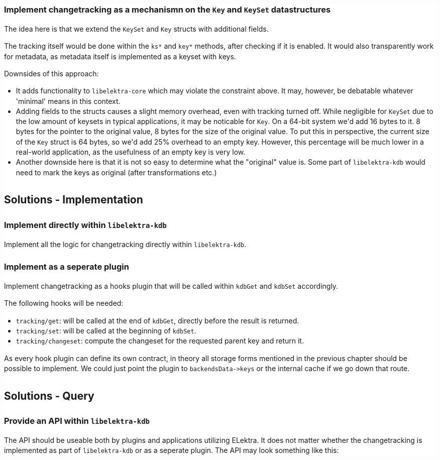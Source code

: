 ### Implement changetracking as a mechanismn on the `Key` and `KeySet` datastructures

The idea here is that we extend the `KeySet` and `Key` structs with additional fields.

The tracking itself would be done within the `ks*` and `key*` methods, after checking if it is enabled.
It would also transparently work for metadata, as metadata itself is implemented as a keyset with keys.

Downsides of this approach:

- It adds functionality to `libelektra-core` which may violate the constraint above.
  It may, however, be debatable whatever 'minimal' means in this context.
- Adding fields to the structs causes a slight memory overhead, even with tracking turned off.
  While negligible for `KeySet` due to the low amount of keysets in typical applications, it may be noticable for `Key`.
  On a 64-bit system we'd add 16 bytes to it.
  8 bytes for the pointer to the original value, 8 bytes for the size of the original value.
  To put this in perspective, the current size of the `Key` struct is 64 bytes, so we'd add 25% overhead to an empty key.
  However, this percentage will be much lower in a real-world application, as the usefulness of an empty key is very low.
- Another downside here is that it is not so easy to determine what the "original" value is.
  Some part of `libelektra-kdb` would need to mark the keys as original (after transformations etc.)

## Solutions - Implementation

### Implement directly within `libelektra-kdb`

Implement all the logic for changetracking directly within `libelektra-kdb`.

### Implement as a seperate plugin

Implement changetracking as a hooks plugin that will be called within `kdbGet` and `kdbSet` accordingly.

The following hooks will be needed:

- `tracking/get`: will be called at the end of `kdbGet`, directly before the result is returned.
- `tracking/set`: will be called at the beginning of `kdbSet`.
- `tracking/changeset`: compute the changeset for the requested parent key and return it.

As every hook plugin can define its own contract, in theory all storage forms mentioned in the previous chapter should be possible to implement.
We could just point the plugin to `backendsData->keys` or the internal cache if we go down that route.

## Solutions - Query

### Provide an API within `libelektra-kdb`

The API should be useable both by plugins and applications utilizing ELektra.
It does not matter whether the changetracking is implemented as part of `libelektra-kdb` or as a seperate plugin.
The API may look something like this:
